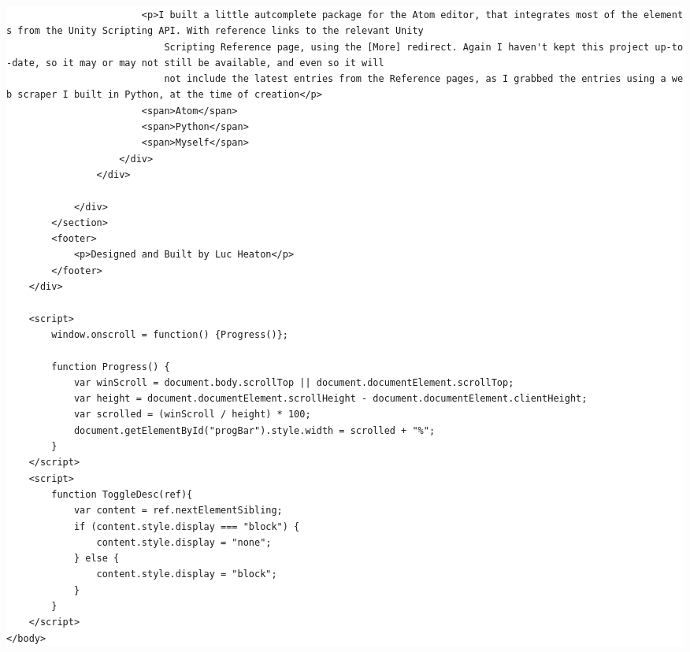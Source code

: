                             <p>I built a little autcomplete package for the Atom editor, that integrates most of the elements from the Unity Scripting API. With reference links to the relevant Unity
                                Scripting Reference page, using the [More] redirect. Again I haven't kept this project up-to-date, so it may or may not still be available, and even so it will
                                not include the latest entries from the Reference pages, as I grabbed the entries using a web scraper I built in Python, at the time of creation</p>
                            <span>Atom</span>
                            <span>Python</span>
                            <span>Myself</span>
                        </div>
                    </div>

                </div>
            </section>
            <footer>
                <p>Designed and Built by Luc Heaton</p>
            </footer>
        </div>

        <script>
            window.onscroll = function() {Progress()};

            function Progress() {
                var winScroll = document.body.scrollTop || document.documentElement.scrollTop;
                var height = document.documentElement.scrollHeight - document.documentElement.clientHeight;
                var scrolled = (winScroll / height) * 100;
                document.getElementById("progBar").style.width = scrolled + "%";
            }
        </script>
        <script>
            function ToggleDesc(ref){
                var content = ref.nextElementSibling;
                if (content.style.display === "block") {
                    content.style.display = "none";
                } else {
                    content.style.display = "block";
                }
            }
        </script>
    </body>
</html>
